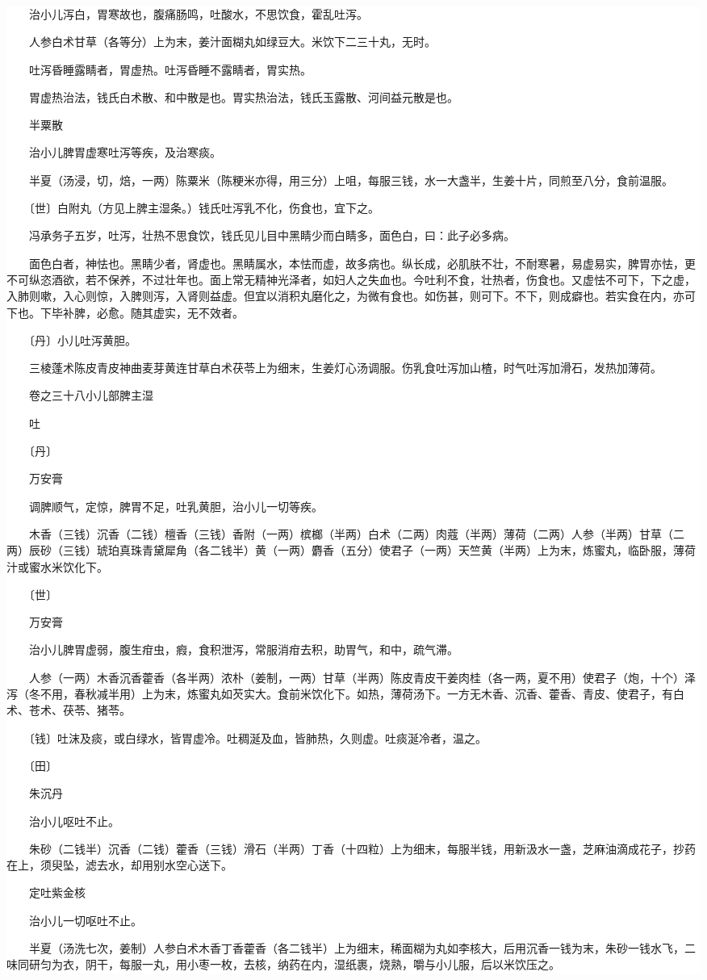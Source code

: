　　治小儿泻白，胃寒故也，腹痛肠鸣，吐酸水，不思饮食，霍乱吐泻。

　　人参白术甘草（各等分）上为末，姜汁面糊丸如绿豆大。米饮下二三十丸，无时。

　　吐泻昏睡露睛者，胃虚热。吐泻昏睡不露睛者，胃实热。

　　胃虚热治法，钱氏白术散、和中散是也。胃实热治法，钱氏玉露散、河间益元散是也。

　　半粟散

　　治小儿脾胃虚寒吐泻等疾，及治寒痰。

　　半夏（汤浸，切，焙，一两）陈粟米（陈粳米亦得，用三分）上咀，每服三钱，水一大盏半，生姜十片，同煎至八分，食前温服。

　　〔世〕白附丸（方见上脾主湿条。）钱氏吐泻乳不化，伤食也，宜下之。

　　冯承务子五岁，吐泻，壮热不思食饮，钱氏见儿目中黑睛少而白睛多，面色白，曰：此子必多病。

　　面色白者，神怯也。黑睛少者，肾虚也。黑睛属水，本怯而虚，故多病也。纵长成，必肌肤不壮，不耐寒暑，易虚易实，脾胃亦怯，更不可纵恣酒欲，若不保养，不过壮年也。面上常无精神光泽者，如妇人之失血也。今吐利不食，壮热者，伤食也。又虚怯不可下，下之虚，入肺则嗽，入心则惊，入脾则泻，入肾则益虚。但宜以消积丸磨化之，为微有食也。如伤甚，则可下。不下，则成癖也。若实食在内，亦可下也。下毕补脾，必愈。随其虚实，无不效者。

　　〔丹〕小儿吐泻黄胆。

　　三棱蓬术陈皮青皮神曲麦芽黄连甘草白术茯苓上为细末，生姜灯心汤调服。伤乳食吐泻加山楂，时气吐泻加滑石，发热加薄荷。

　　卷之三十八小儿部脾主湿

　　吐

　　〔丹〕

　　万安膏

　　调脾顺气，定惊，脾胃不足，吐乳黄胆，治小儿一切等疾。

　　木香（三钱）沉香（二钱）檀香（三钱）香附（一两）槟榔（半两）白术（二两）肉蔻（半两）薄荷（二两）人参（半两）甘草（二两）辰砂（三钱）琥珀真珠青黛犀角（各二钱半）黄（一两）麝香（五分）使君子（一两）天竺黄（半两）上为末，炼蜜丸，临卧服，薄荷汁或蜜水米饮化下。

　　〔世〕

　　万安膏

　　治小儿脾胃虚弱，腹生疳虫，瘕，食积泄泻，常服消疳去积，助胃气，和中，疏气滞。

　　人参（一两）木香沉香藿香（各半两）浓朴（姜制，一两）甘草（半两）陈皮青皮干姜肉桂（各一两，夏不用）使君子（炮，十个）泽泻（冬不用，春秋减半用）上为末，炼蜜丸如芡实大。食前米饮化下。如热，薄荷汤下。一方无木香、沉香、藿香、青皮、使君子，有白术、苍术、茯苓、猪苓。

　　〔钱〕吐沫及痰，或白绿水，皆胃虚冷。吐稠涎及血，皆肺热，久则虚。吐痰涎冷者，温之。

　　〔田〕

　　朱沉丹

　　治小儿呕吐不止。

　　朱砂（二钱半）沉香（二钱）藿香（三钱）滑石（半两）丁香（十四粒）上为细末，每服半钱，用新汲水一盏，芝麻油滴成花子，抄药在上，须臾坠，滤去水，却用别水空心送下。

　　定吐紫金核

　　治小儿一切呕吐不止。

　　半夏（汤洗七次，姜制）人参白术木香丁香藿香（各二钱半）上为细末，稀面糊为丸如李核大，后用沉香一钱为末，朱砂一钱水飞，二味同研匀为衣，阴干，每服一丸，用小枣一枚，去核，纳药在内，湿纸裹，烧熟，嚼与小儿服，后以米饮压之。
